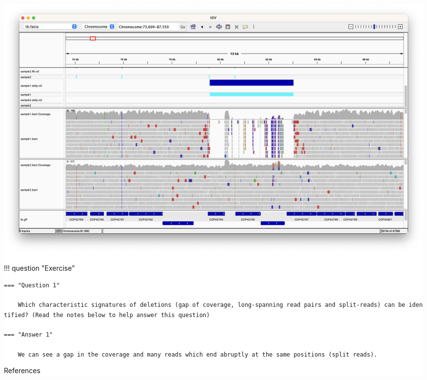 ![variants_11](../img/variants_11.png)


!!! question "Exercise"
    
    === "Question 1"

        Which characteristic signatures of deletions (gap of coverage, long-spanning read pairs and split-reads) can be identified? (Read the notes below to help answer this question) 

    === "Answer 1"

        We can see a gap in the coverage and many reads which end abruptly at the same positions (split reads).


References

[^1]: Carter, N. (2007). Methods and strategies for analyzing copy number variation using DNA microarrays. Nature genetics, 39, 1–11. doi:10.1038/ng2028.Methods

[^2]: Cooper, G. M., Zerr, T., Kidd, J. M., Eichler, E. E., & Nickerson, D. a. (2008). Systematic assessment of copy number variant detection via genome-wide SNP genotyping. Nature genetics, 40(10), 1199–203. doi:10.1038/ng.236

[^3]: Medvedev, P., Stanciu, M., & Brudno, M. (2009). Computational methods for discovering structural variation with next-generation sequencing. nature methods, 6(11), S13–S20. doi:10.1038/NMEtH.1374

[^4]: Li, H., & Durbin, R. (2010). Fast and accurate long-read alignment with Burrows–Wheeler transform. Bioinformatics, 26(5), 589–595. Retrieved from http://www.ncbi.nlm.nih.gov/pubmed/20080505

[^5]: Li, H. (2011). A statistical framework for SNP calling, mutation discovery, association mapping and population genetical parameter estimation from sequencing data. Bioinformatics (Oxford, England), 27(21), 2987–93. doi:10.1093/bioinformatics/btr509

[^6]: Danecek, P., Auton, A., Abecasis, G., Albers, C. a, Banks, E., DePristo, M. a, … Durbin, R. (2011). The variant call format and VCFtools. Bioinformatics (Oxford, England), 27(15), 2156–8. doi:10.1093/bioinformatics/btr330

[^7]: Sandgren, A., Strong, M., Muthukrishnan, P., Weiner, B. K., Church, G. M., & Murray, M. B. (2009). Tuberculosis drug resistance mutation database. PLoS medicine, 6(2), e2. doi:10.1371/journal.pmed.1000002

[^8]: Sharon J. Peacock, P. D. (2013). Whole-Genome Sequencing for Rapid Susceptibility Testing of M. tuberculosis. The New England Journal of Medicine.

[^9]: Chiang, D., Getz, G., Jaffe, D., & O’Kelly, M. (2008). High-resolution mapping of copy-number alterations with massively parallel sequencing. Nature methods, 6(1), 99–103. doi:10.1038/nmeth.1276.High-resolution

[^10]: Suzuki, S., Yasuda, T., & Shiraishi, Y. (2011). ClipCrop: a tool for detecting structural variations with single-base resolution using soft-clipping information. BMC, 12(Suppl 14), S7. doi:10.1186/1471-2105-12-S14-S7

[^11]: Rausch, T., Zichner, T., Schlattl, a., Stutz, a. M., Benes, V., & Korbel, J. O. (2012). DELLY: structural variant discovery by integrated paired-end and split-read analysis. Bioinformatics, 28(18), i333–i339. doi:10.1093/bioinformatics/bts378
